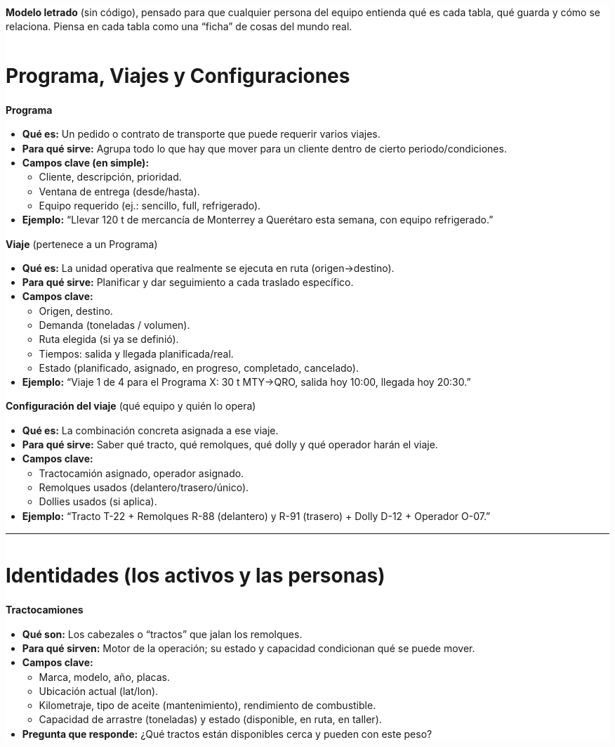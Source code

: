 **Modelo letrado** (sin código), pensado para que cualquier persona del equipo entienda qué es cada tabla, qué guarda y cómo se relaciona. Piensa en cada tabla como una “ficha” de cosas del mundo real.

# **Programa, Viajes y Configuraciones**

**Programa**

- **Qué es:** Un pedido o contrato de transporte que puede requerir varios viajes.
- **Para qué sirve:** Agrupa todo lo que hay que mover para un cliente dentro de cierto periodo/condiciones.
- **Campos clave (en simple):**
  - Cliente, descripción, prioridad.
  - Ventana de entrega (desde/hasta).
  - Equipo requerido (ej.: sencillo, full, refrigerado).
- **Ejemplo:** “Llevar 120 t de mercancía de Monterrey a Querétaro esta semana, con equipo refrigerado.”

**Viaje** (pertenece a un Programa)

- **Qué es:** La unidad operativa que realmente se ejecuta en ruta (origen→destino).
- **Para qué sirve:** Planificar y dar seguimiento a cada traslado específico.
- **Campos clave:**
  - Origen, destino.
  - Demanda (toneladas / volumen).
  - Ruta elegida (si ya se definió).
  - Tiempos: salida y llegada planificada/real.
  - Estado (planificado, asignado, en progreso, completado, cancelado).
- **Ejemplo:** “Viaje 1 de 4 para el Programa X: 30 t MTY→QRO, salida hoy 10:00, llegada hoy 20:30.”

**Configuración del viaje** (qué equipo y quién lo opera)

- **Qué es:** La combinación concreta asignada a ese viaje.
- **Para qué sirve:** Saber qué tracto, qué remolques, qué dolly y qué operador harán el viaje.
- **Campos clave:**
  - Tractocamión asignado, operador asignado.
  - Remolques usados (delantero/trasero/único).
  - Dollies usados (si aplica).
- **Ejemplo:** “Tracto T-22 + Remolques R-88 (delantero) y R-91 (trasero) + Dolly D-12 + Operador O-07.”

------

# **Identidades (los activos y las personas)**

**Tractocamiones**

- **Qué son:** Los cabezales o “tractos” que jalan los remolques.
- **Para qué sirven:** Motor de la operación; su estado y capacidad condicionan qué se puede mover.
- **Campos clave:**
  - Marca, modelo, año, placas.
  - Ubicación actual (lat/lon).
  - Kilometraje, tipo de aceite (mantenimiento), rendimiento de combustible.
  - Capacidad de arrastre (toneladas) y estado (disponible, en ruta, en taller).
- **Pregunta que responde:** ¿Qué tractos están disponibles cerca y pueden con este peso?
